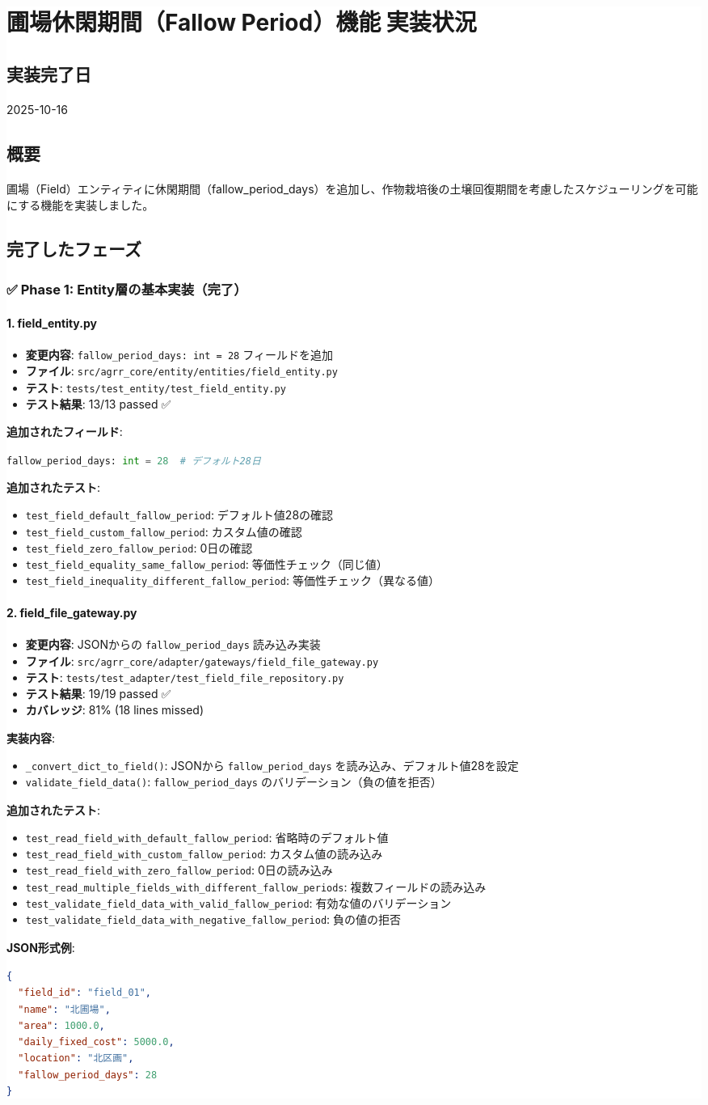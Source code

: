 # 圃場休閑期間（Fallow Period）機能 実装状況

## 実装完了日
2025-10-16

## 概要
圃場（Field）エンティティに休閑期間（fallow_period_days）を追加し、作物栽培後の土壌回復期間を考慮したスケジューリングを可能にする機能を実装しました。

## 完了したフェーズ

### ✅ Phase 1: Entity層の基本実装（完了）

#### 1. field_entity.py
- **変更内容**: `fallow_period_days: int = 28` フィールドを追加
- **ファイル**: `src/agrr_core/entity/entities/field_entity.py`
- **テスト**: `tests/test_entity/test_field_entity.py`
- **テスト結果**: 13/13 passed ✅

**追加されたフィールド**:
```python
fallow_period_days: int = 28  # デフォルト28日
```

**追加されたテスト**:
- `test_field_default_fallow_period`: デフォルト値28の確認
- `test_field_custom_fallow_period`: カスタム値の確認
- `test_field_zero_fallow_period`: 0日の確認
- `test_field_equality_same_fallow_period`: 等価性チェック（同じ値）
- `test_field_inequality_different_fallow_period`: 等価性チェック（異なる値）

#### 2. field_file_gateway.py
- **変更内容**: JSONからの `fallow_period_days` 読み込み実装
- **ファイル**: `src/agrr_core/adapter/gateways/field_file_gateway.py`
- **テスト**: `tests/test_adapter/test_field_file_repository.py`
- **テスト結果**: 19/19 passed ✅
- **カバレッジ**: 81% (18 lines missed)

**実装内容**:
- `_convert_dict_to_field()`: JSONから `fallow_period_days` を読み込み、デフォルト値28を設定
- `validate_field_data()`: `fallow_period_days` のバリデーション（負の値を拒否）

**追加されたテスト**:
- `test_read_field_with_default_fallow_period`: 省略時のデフォルト値
- `test_read_field_with_custom_fallow_period`: カスタム値の読み込み
- `test_read_field_with_zero_fallow_period`: 0日の読み込み
- `test_read_multiple_fields_with_different_fallow_periods`: 複数フィールドの読み込み
- `test_validate_field_data_with_valid_fallow_period`: 有効な値のバリデーション
- `test_validate_field_data_with_negative_fallow_period`: 負の値の拒否

**JSON形式例**:
```json
{
  "field_id": "field_01",
  "name": "北圃場",
  "area": 1000.0,
  "daily_fixed_cost": 5000.0,
  "location": "北区画",
  "fallow_period_days": 28
}
```
